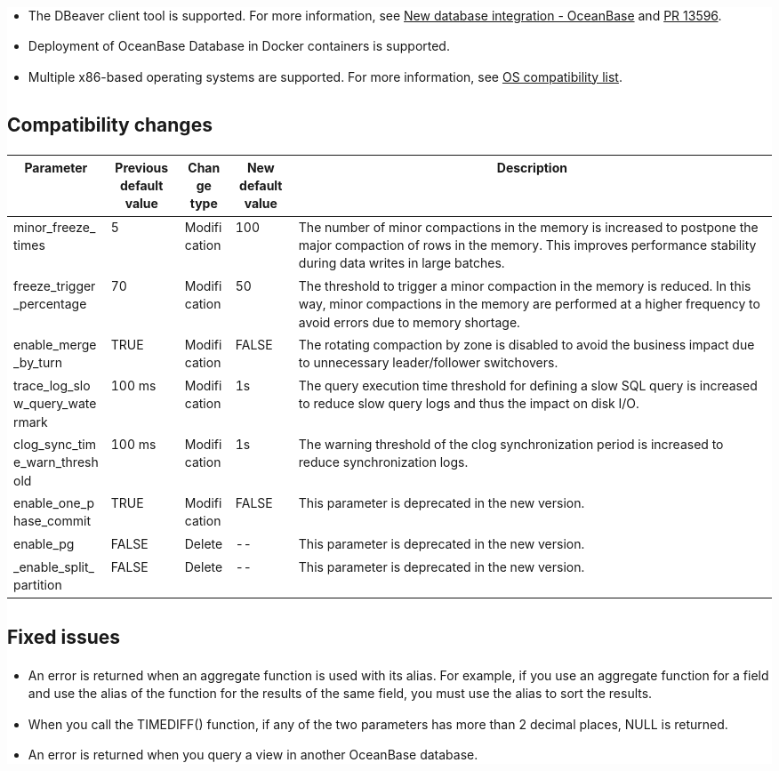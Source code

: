 

* The DBeaver client tool is supported. For more information, see [New database integration - OceanBase](https://github.com/dbeaver/dbeaver/discussions/13175) and [PR 13596](https://github.com/dbeaver/dbeaver/issues/13596).



* Deployment of OceanBase Database in Docker containers is supported. 
  



* Multiple x86-based operating systems are supported. For more information, see [OS compatibility list](https://github.com/oceanbase/oceanbase/wiki/Compile).






## Compatibility changes



| Parameter | Previous default value | Change type | New default value | Description |
|--------------------------------|-------|------|-------|---------------------------------------|
| minor_freeze_times | 5 | Modification | 100 | The number of minor compactions in the memory is increased to postpone the major compaction of rows in the memory. This improves performance stability during data writes in large batches.  |
| freeze_trigger_percentage | 70 | Modification | 50 | The threshold to trigger a minor compaction in the memory is reduced. In this way, minor compactions in the memory are performed at a higher frequency to avoid errors due to memory shortage.  |
| enable_merge_by_turn | TRUE | Modification | FALSE | The rotating compaction by zone is disabled to avoid the business impact due to unnecessary leader/follower switchovers.  |
| trace_log_slow_query_watermark | 100 ms | Modification | 1s | The query execution time threshold for defining a slow SQL query is increased to reduce slow query logs and thus the impact on disk I/O.  |
| clog_sync_time_warn_threshold | 100 ms | Modification | 1s | The warning threshold of the clog synchronization period is increased to reduce synchronization logs.  |
| enable_one_phase_commit | TRUE | Modification | FALSE | This parameter is deprecated in the new version.  |
| enable_pg | FALSE | Delete | -- | This parameter is deprecated in the new version.  |
| _enable_split_partition | FALSE | Delete | -- | This parameter is deprecated in the new version.  |



## Fixed issues

* An error is returned when an aggregate function is used with its alias. For example, if you use an aggregate function for a field and use the alias of the function for the results of the same field, you must use the alias to sort the results. 
  



* When you call the TIMEDIFF() function, if any of the two parameters has more than 2 decimal places, NULL is returned. 
  



* An error is returned when you query a view in another OceanBase database. 
  

